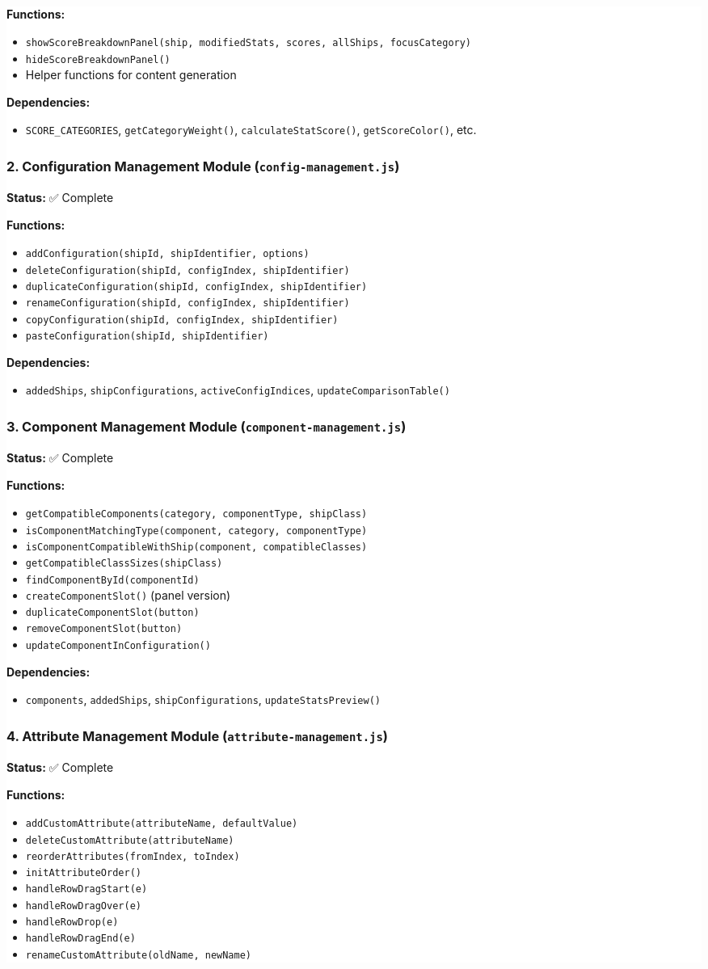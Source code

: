 **Functions:**
- `showScoreBreakdownPanel(ship, modifiedStats, scores, allShips, focusCategory)`
- `hideScoreBreakdownPanel()`
- Helper functions for content generation

**Dependencies:** 
- `SCORE_CATEGORIES`, `getCategoryWeight()`, `calculateStatScore()`, `getScoreColor()`, etc.

### 2. Configuration Management Module (`config-management.js`)
**Status:** ✅ Complete

**Functions:**
- `addConfiguration(shipId, shipIdentifier, options)`
- `deleteConfiguration(shipId, configIndex, shipIdentifier)`
- `duplicateConfiguration(shipId, configIndex, shipIdentifier)`
- `renameConfiguration(shipId, configIndex, shipIdentifier)`
- `copyConfiguration(shipId, configIndex, shipIdentifier)`
- `pasteConfiguration(shipId, shipIdentifier)`

**Dependencies:**
- `addedShips`, `shipConfigurations`, `activeConfigIndices`, `updateComparisonTable()`

### 3. Component Management Module (`component-management.js`)
**Status:** ✅ Complete

**Functions:**
- `getCompatibleComponents(category, componentType, shipClass)`
- `isComponentMatchingType(component, category, componentType)`
- `isComponentCompatibleWithShip(component, compatibleClasses)`
- `getCompatibleClassSizes(shipClass)`
- `findComponentById(componentId)`
- `createComponentSlot()` (panel version)
- `duplicateComponentSlot(button)`
- `removeComponentSlot(button)`
- `updateComponentInConfiguration()`

**Dependencies:**
- `components`, `addedShips`, `shipConfigurations`, `updateStatsPreview()`

### 4. Attribute Management Module (`attribute-management.js`)
**Status:** ✅ Complete

**Functions:**
- `addCustomAttribute(attributeName, defaultValue)`
- `deleteCustomAttribute(attributeName)`
- `reorderAttributes(fromIndex, toIndex)`
- `initAttributeOrder()`
- `handleRowDragStart(e)`
- `handleRowDragOver(e)`
- `handleRowDrop(e)`
- `handleRowDragEnd(e)`
- `renameCustomAttribute(oldName, newName)`
